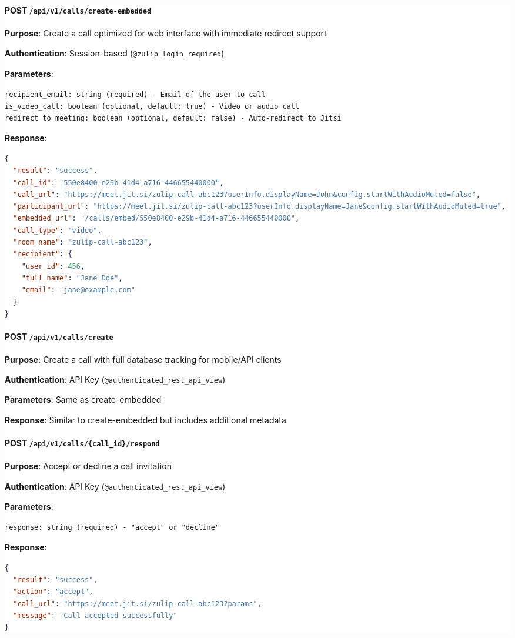 #### POST `/api/v1/calls/create-embedded`
**Purpose**: Create a call optimized for web interface with immediate redirect support

**Authentication**: Session-based (`@zulip_login_required`)

**Parameters**:
```
recipient_email: string (required) - Email of the user to call
is_video_call: boolean (optional, default: true) - Video or audio call
redirect_to_meeting: boolean (optional, default: false) - Auto-redirect to Jitsi
```

**Response**:
```json
{
  "result": "success",
  "call_id": "550e8400-e29b-41d4-a716-446655440000",
  "call_url": "https://meet.jit.si/zulip-call-abc123?userInfo.displayName=John&config.startWithAudioMuted=false",
  "participant_url": "https://meet.jit.si/zulip-call-abc123?userInfo.displayName=Jane&config.startWithAudioMuted=true",
  "embedded_url": "/calls/embed/550e8400-e29b-41d4-a716-446655440000",
  "call_type": "video",
  "room_name": "zulip-call-abc123",
  "recipient": {
    "user_id": 456,
    "full_name": "Jane Doe",
    "email": "jane@example.com"
  }
}
```

#### POST `/api/v1/calls/create`
**Purpose**: Create a call with full database tracking for mobile/API clients

**Authentication**: API Key (`@authenticated_rest_api_view`)

**Parameters**: Same as create-embedded

**Response**: Similar to create-embedded but includes additional metadata

#### POST `/api/v1/calls/{call_id}/respond`
**Purpose**: Accept or decline a call invitation

**Authentication**: API Key (`@authenticated_rest_api_view`)

**Parameters**:
```
response: string (required) - "accept" or "decline"
```

**Response**:
```json
{
  "result": "success",
  "action": "accept",
  "call_url": "https://meet.jit.si/zulip-call-abc123?params",
  "message": "Call accepted successfully"
}
```
